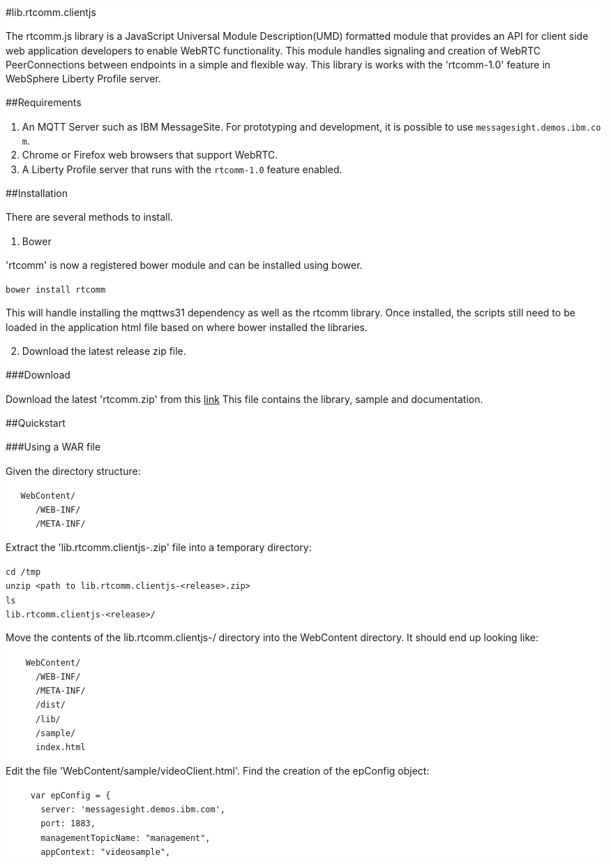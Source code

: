 #lib.rtcomm.clientjs

The rtcomm.js library is a JavaScript Universal Module Description(UMD) formatted module that provides an API for client side web application developers to enable WebRTC functionality.  This module handles signaling and creation of WebRTC PeerConnections between endpoints in a simple and flexible way. This library is works with the 'rtcomm-1.0' feature in WebSphere Liberty Profile server.

##Requirements

1.  An MQTT Server such as IBM MessageSite. For prototyping and development, it is possible to use `messagesight.demos.ibm.com`. 
2.  Chrome or Firefox web browsers that support WebRTC.
3.  A Liberty Profile server that runs with the  `rtcomm-1.0` feature enabled. 

##Installation

There are several methods to install.  

1.  Bower 

'rtcomm' is now a registered bower module and can be installed using bower.  
```
bower install rtcomm
```
This will handle installing the mqttws31 dependency as well as the rtcomm library.  Once installed, the scripts still need to be loaded in the application html file based on where bower installed the libraries.

2. Download the latest release zip file. 

###Download

 Download the latest 'rtcomm.zip' from this [link](https://github.com/WASdev/lib.rtcomm.clientjs/releases/latest)  This file contains the library, sample and documentation.

 
##Quickstart

###Using a WAR file 

Given the directory structure:
```
   WebContent/
      /WEB-INF/
      /META-INF/
```
Extract the 'lib.rtcomm.clientjs-<release>.zip' file into a temporary directory:
```
cd /tmp
unzip <path to lib.rtcomm.clientjs-<release>.zip> 
ls
lib.rtcomm.clientjs-<release>/
```

Move the contents of the lib.rtcomm.clientjs-<release>/ directory into the WebContent directory.  It should end up looking like:

```
    WebContent/
      /WEB-INF/
      /META-INF/
      /dist/
      /lib/
      /sample/
      index.html
``` 
Edit the file 'WebContent/sample/videoClient.html'.  Find the creation of the epConfig object:
```
     var epConfig = {
       server: 'messagesight.demos.ibm.com',
       port: 1883,
       managementTopicName: "management",
       appContext: "videosample",
```
